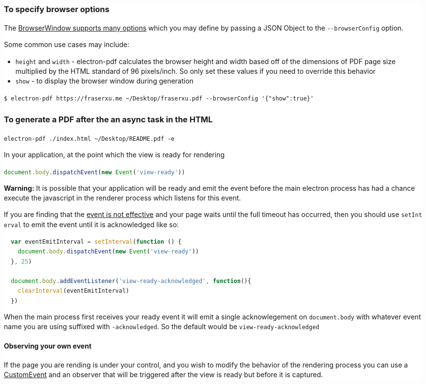### To specify browser options

The [BrowserWindow supports many options](https://github.com/electron/electron/blob/master/docs/api/browser-window.md#new-browserwindowoptions) which you
 may define by passing a JSON Object to the `--browserConfig` option.
 
Some common use cases may include:

* `height` and `width` - electron-pdf calculates the browser height and width based off of the 
dimensions of PDF page size multiplied by the HTML standard of 96 pixels/inch.  So only set these
 values if you need to override this behavior
* `show` - to display the browser window during generation

```
$ electron-pdf https://fraserxu.me ~/Desktop/fraserxu.pdf --browserConfig '{"show":true}'
```

### To generate a PDF after the an async task in the HTML

```
electron-pdf ./index.html ~/Desktop/README.pdf -e
```

In your application, at the point which the view is ready for rendering

```javascript
document.body.dispatchEvent(new Event('view-ready'))
```

**Warning:** It is possible that your application will be ready and emit the event before the main electron process has had a chance execute the javascript in the renderer process which listens for this event.  

If you are finding that the [event is not effective](https://github.com/fraserxu/electron-pdf/issues/169) and your page waits until the full timeout has occurred, then you should use `setInterval` to emit the event until it is acknowledged like so:

```javascript
  var eventEmitInterval = setInterval(function () {
    document.body.dispatchEvent(new Event('view-ready'))
  }, 25)

  document.body.addEventListener('view-ready-acknowledged', function(){
    clearInterval(eventEmitInterval)
  })
```

When the main process first receives your ready event it will emit a single acknowlegement on `document.body` with whatever event name you are using suffixed with `-acknowledged`.  So the default would be `view-ready-acknowledged`

#### Observing your own event

If the page you are rending is under your control, and you wish to modify the behavior
of the rendering process you can use a [CustomEvent](https://developer.mozilla.org/en-US/docs/Web/API/CustomEvent/CustomEvent)
and an observer that will be triggered after the view is ready but before it is captured.
